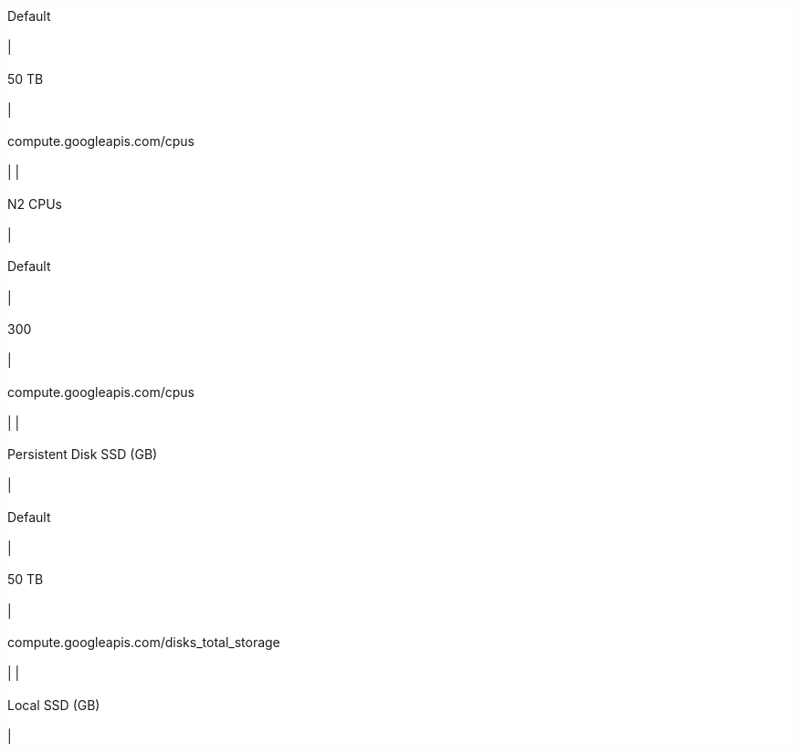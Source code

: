 Default

 | 

50 TB

 | 

compute.googleapis.com/cpus

 |
| 

N2 CPUs

 | 

Default

 | 

300

 | 

compute.googleapis.com/cpus

 |
| 

Persistent Disk SSD (GB)

 | 

Default

 | 

50 TB

 | 

compute.googleapis.com/disks\_total\_storage

 |
| 

Local SSD (GB)

 | 
